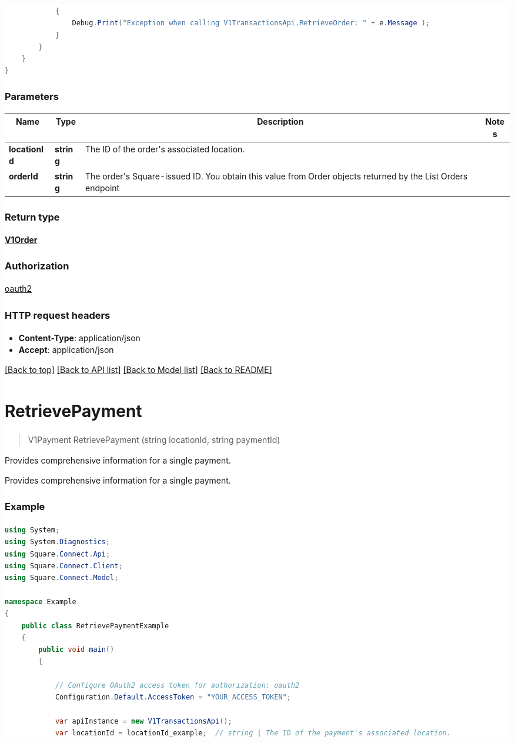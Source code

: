 ```csharp
            {
                Debug.Print("Exception when calling V1TransactionsApi.RetrieveOrder: " + e.Message );
            }
        }
    }
}
```

### Parameters

Name | Type | Description  | Notes
------------- | ------------- | ------------- | -------------
 **locationId** | **string**| The ID of the order&#39;s associated location. | 
 **orderId** | **string**| The order&#39;s Square-issued ID. You obtain this value from Order objects returned by the List Orders endpoint | 

### Return type

[**V1Order**](V1Order.md)

### Authorization

[oauth2](../README.md#oauth2)

### HTTP request headers

 - **Content-Type**: application/json
 - **Accept**: application/json

[[Back to top]](#) [[Back to API list]](../README.md#documentation-for-api-endpoints) [[Back to Model list]](../README.md#documentation-for-models) [[Back to README]](../README.md)

<a name="retrievepayment"></a>
# **RetrievePayment**
> V1Payment RetrievePayment (string locationId, string paymentId)

Provides comprehensive information for a single payment.

Provides comprehensive information for a single payment.

### Example
```csharp
using System;
using System.Diagnostics;
using Square.Connect.Api;
using Square.Connect.Client;
using Square.Connect.Model;

namespace Example
{
    public class RetrievePaymentExample
    {
        public void main()
        {
            
            // Configure OAuth2 access token for authorization: oauth2
            Configuration.Default.AccessToken = "YOUR_ACCESS_TOKEN";

            var apiInstance = new V1TransactionsApi();
            var locationId = locationId_example;  // string | The ID of the payment's associated location.
```